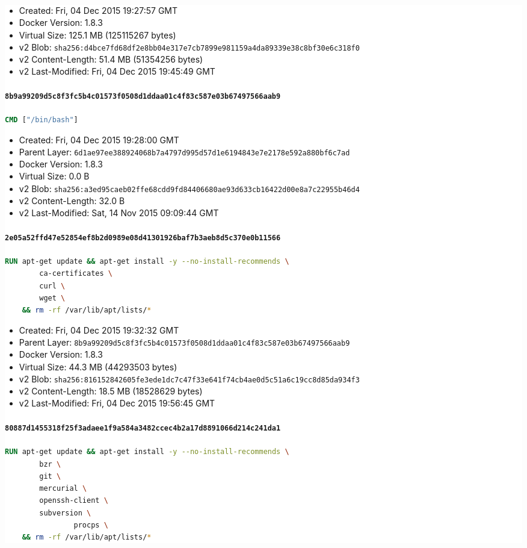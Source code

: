-	Created: Fri, 04 Dec 2015 19:27:57 GMT
-	Docker Version: 1.8.3
-	Virtual Size: 125.1 MB (125115267 bytes)
-	v2 Blob: `sha256:d4bce7fd68df2e8bb04e317e7cb7899e981159a4da89339e38c8bf30e6c318f0`
-	v2 Content-Length: 51.4 MB (51354256 bytes)
-	v2 Last-Modified: Fri, 04 Dec 2015 19:45:49 GMT

#### `8b9a99209d5c8f3fc5b4c01573f0508d1ddaa01c4f83c587e03b67497566aab9`

```dockerfile
CMD ["/bin/bash"]
```

-	Created: Fri, 04 Dec 2015 19:28:00 GMT
-	Parent Layer: `6d1ae97ee388924068b7a4797d995d57d1e6194843e7e2178e592a880bf6c7ad`
-	Docker Version: 1.8.3
-	Virtual Size: 0.0 B
-	v2 Blob: `sha256:a3ed95caeb02ffe68cdd9fd84406680ae93d633cb16422d00e8a7c22955b46d4`
-	v2 Content-Length: 32.0 B
-	v2 Last-Modified: Sat, 14 Nov 2015 09:09:44 GMT

#### `2e05a52ffd47e52854ef8b2d0989e08d41301926baf7b3aeb8d5c370e0b11566`

```dockerfile
RUN apt-get update && apt-get install -y --no-install-recommends \
		ca-certificates \
		curl \
		wget \
	&& rm -rf /var/lib/apt/lists/*
```

-	Created: Fri, 04 Dec 2015 19:32:32 GMT
-	Parent Layer: `8b9a99209d5c8f3fc5b4c01573f0508d1ddaa01c4f83c587e03b67497566aab9`
-	Docker Version: 1.8.3
-	Virtual Size: 44.3 MB (44293503 bytes)
-	v2 Blob: `sha256:816152842605fe3ede1dc7c47f33e641f74cb4ae0d5c51a6c19cc8d85da934f3`
-	v2 Content-Length: 18.5 MB (18528629 bytes)
-	v2 Last-Modified: Fri, 04 Dec 2015 19:56:45 GMT

#### `80887d1455318f25f3adaee1f9a584a3482ccec4b2a17d8891066d214c241da1`

```dockerfile
RUN apt-get update && apt-get install -y --no-install-recommends \
		bzr \
		git \
		mercurial \
		openssh-client \
		subversion \
				procps \
	&& rm -rf /var/lib/apt/lists/*
```
